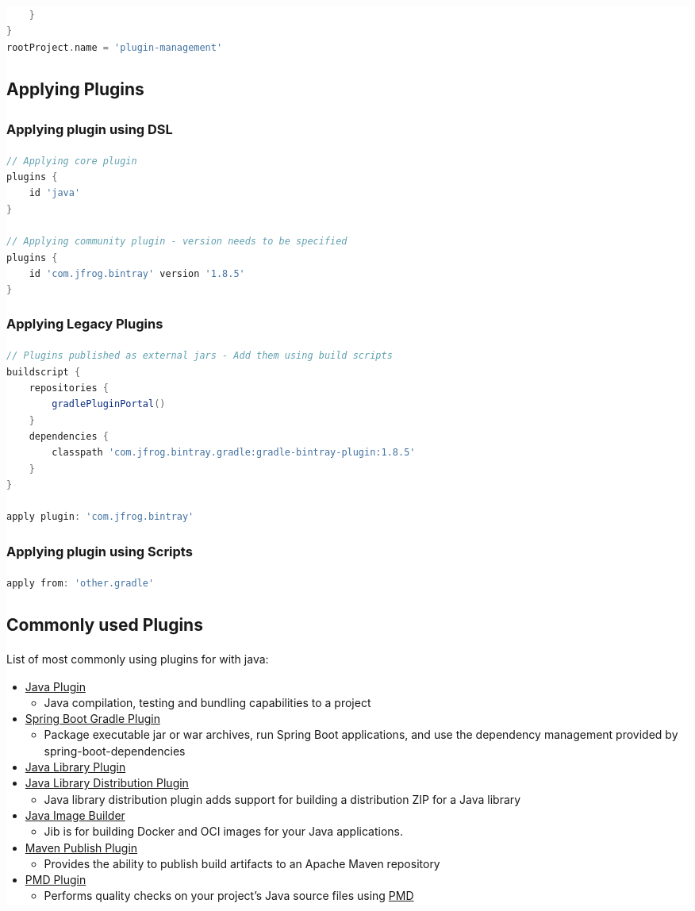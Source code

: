 ```groovy
    }
}
rootProject.name = 'plugin-management'
```

## Applying Plugins

### Applying plugin using DSL

```groovy
// Applying core plugin
plugins {
    id 'java'
}

// Applying community plugin - version needs to be specified
plugins {
    id 'com.jfrog.bintray' version '1.8.5'
}

```

### Applying Legacy Plugins

```groovy
// Plugins published as external jars - Add them using build scripts
buildscript {
    repositories {
        gradlePluginPortal()
    }
    dependencies {
        classpath 'com.jfrog.bintray.gradle:gradle-bintray-plugin:1.8.5'
    }
}

apply plugin: 'com.jfrog.bintray'
```

### Applying plugin using Scripts

```groovy
apply from: 'other.gradle'
```

## Commonly used Plugins

List of most commonly using plugins for with java:

- [Java Plugin](https://docs.gradle.org/current/userguide/java_plugin.html)
  - Java compilation, testing and bundling capabilities to a project
- [Spring Boot Gradle Plugin](https://docs.spring.io/spring-boot/docs/current/gradle-plugin/reference/htmlsingle/)
  - Package executable jar or war archives, run Spring Boot applications, and use the dependency management provided by spring-boot-dependencies
- [Java Library Plugin](https://docs.gradle.org/current/userguide/java_library_plugin.html)
- [Java Library Distribution Plugin](https://docs.gradle.org/current/userguide/java_library_distribution_plugin.html)
  - Java library distribution plugin adds support for building a distribution ZIP for a Java library
- [Java Image Builder](https://github.com/GoogleContainerTools/jib/tree/master/jib-gradle-plugin)
  - Jib is for building Docker and OCI images for your Java applications.
- [Maven Publish Plugin](https://docs.gradle.org/current/userguide/publishing_maven.html)
  - Provides the ability to publish build artifacts to an Apache Maven repository
- [PMD Plugin](https://docs.gradle.org/current/userguide/pmd_plugin.html)
  - Performs quality checks on your project’s Java source files using [PMD](https://pmd.github.io/)